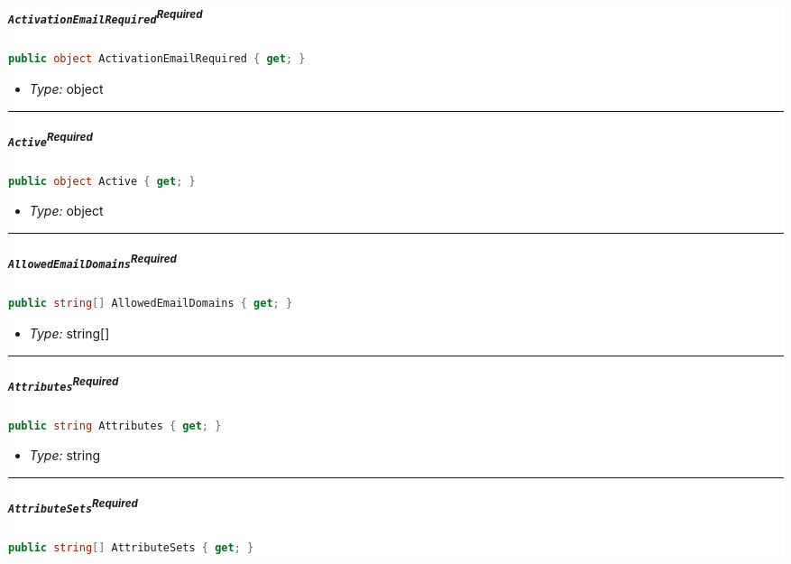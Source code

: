 ##### `ActivationEmailRequired`<sup>Required</sup> <a name="ActivationEmailRequired" id="rhizo-co-terraform-provider-oci.identityDomainsSelfRegistrationProfile.IdentityDomainsSelfRegistrationProfile.property.activationEmailRequired"></a>

```csharp
public object ActivationEmailRequired { get; }
```

- *Type:* object

---

##### `Active`<sup>Required</sup> <a name="Active" id="rhizo-co-terraform-provider-oci.identityDomainsSelfRegistrationProfile.IdentityDomainsSelfRegistrationProfile.property.active"></a>

```csharp
public object Active { get; }
```

- *Type:* object

---

##### `AllowedEmailDomains`<sup>Required</sup> <a name="AllowedEmailDomains" id="rhizo-co-terraform-provider-oci.identityDomainsSelfRegistrationProfile.IdentityDomainsSelfRegistrationProfile.property.allowedEmailDomains"></a>

```csharp
public string[] AllowedEmailDomains { get; }
```

- *Type:* string[]

---

##### `Attributes`<sup>Required</sup> <a name="Attributes" id="rhizo-co-terraform-provider-oci.identityDomainsSelfRegistrationProfile.IdentityDomainsSelfRegistrationProfile.property.attributes"></a>

```csharp
public string Attributes { get; }
```

- *Type:* string

---

##### `AttributeSets`<sup>Required</sup> <a name="AttributeSets" id="rhizo-co-terraform-provider-oci.identityDomainsSelfRegistrationProfile.IdentityDomainsSelfRegistrationProfile.property.attributeSets"></a>

```csharp
public string[] AttributeSets { get; }
```
